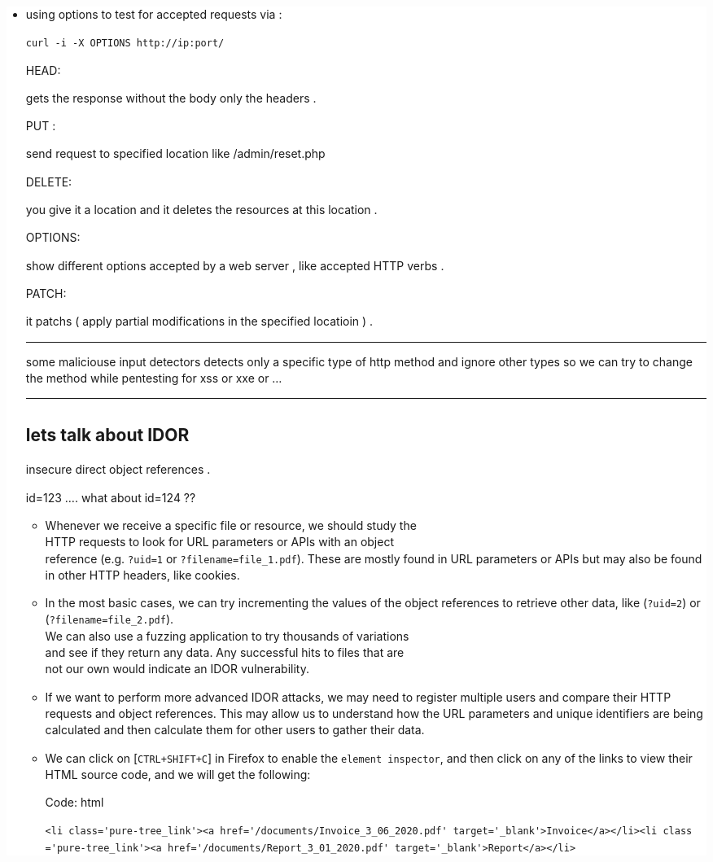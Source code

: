 - using options to test for accepted requests via :
    
    ```
    curl -i -X OPTIONS http://ip:port/
    ```
    
    HEAD:
    
    gets the response without the body only the headers .
    
    PUT :
    
    send request to specified location like /admin/reset.php
    
    DELETE:
    
    you give it a location and it deletes the resources at this location .
    
    OPTIONS:
    
    show different options accepted by a web server , like accepted HTTP verbs .
    
    PATCH:
    
    it patchs ( apply partial modifications in the specified locatioin ) .
    
    ---
    
    some maliciouse input detectors detects only a specific type of http method and ignore other types so we can try to change the method while pentesting for xss or xxe or …
    
    ---
    
    ## lets talk about IDOR
    
    insecure direct object references .
    
    id=123 …. what about id=124 ??
    
    - Whenever we receive a specific file or resource, we should study the  
        HTTP requests to look for URL parameters or APIs with an object  
        reference (e.g. `?uid=1` or `?filename=file_1.pdf`). These are mostly found in URL parameters or APIs but may also be found in other HTTP headers, like cookies.
    - In the most basic cases, we can try incrementing the values of the object references to retrieve other data, like (`?uid=2`) or (`?filename=file_2.pdf`).  
        We can also use a fuzzing application to try thousands of variations  
        and see if they return any data. Any successful hits to files that are  
        not our own would indicate an IDOR vulnerability.
    - If we want to perform more advanced IDOR attacks, we may need to register multiple users and compare their HTTP requests and object references. This may allow us to understand how the URL parameters and unique identifiers are being calculated and then calculate them for other users to gather their data.
    - We can click on [`CTRL+SHIFT+C`] in Firefox to enable the `element inspector`, and then click on any of the links to view their HTML source code, and we will get the following:
        
        Code: html
        
        ```
        <li class='pure-tree_link'><a href='/documents/Invoice_3_06_2020.pdf' target='_blank'>Invoice</a></li><li class='pure-tree_link'><a href='/documents/Report_3_01_2020.pdf' target='_blank'>Report</a></li>
        ```
        